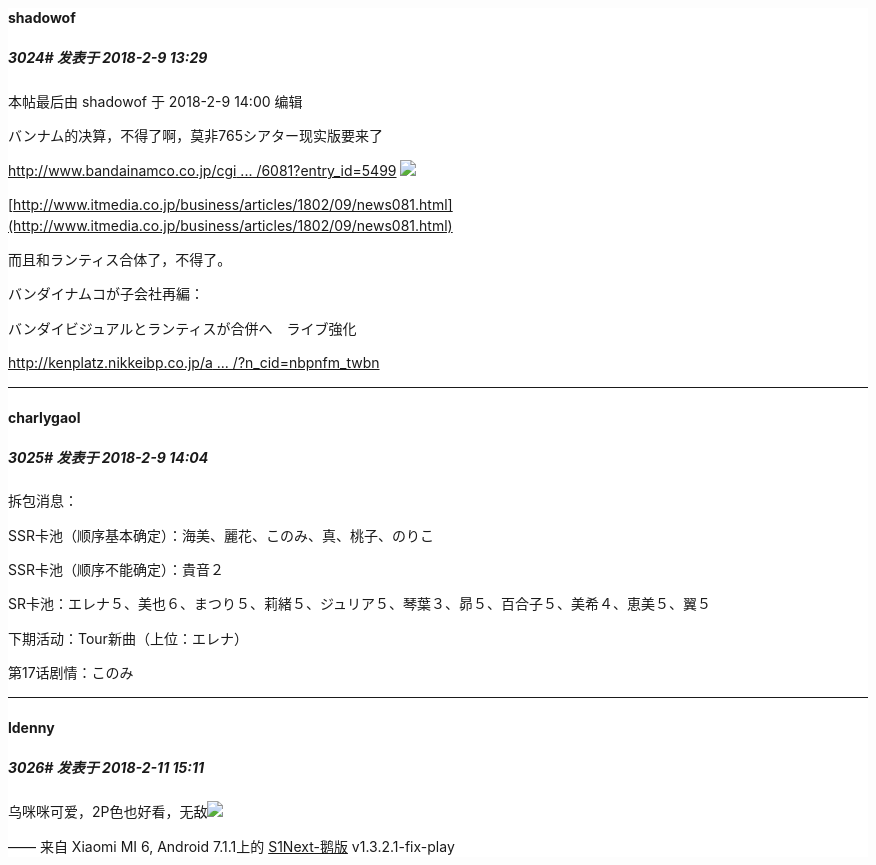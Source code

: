 ####  shadowof  
##### 3024#       发表于 2018-2-9 13:29


 本帖最后由 shadowof 于 2018-2-9 14:00 编辑 

バンナム的决算，不得了啊，莫非765シアター现实版要来了

[http://www.bandainamco.co.jp/cgi ... /6081?entry_id=5499](http://www.bandainamco.co.jp/cgi-bin/releases/index.cgi/file/view/6081?entry_id=5499)
<img src="https://i.imgur.com/B1nI7r4.jpg" referrerpolicy="no-referrer">

[http://www.itmedia.co.jp/business/articles/1802/09/news081.html](http://www.itmedia.co.jp/business/articles/1802/09/news081.html)


而且和ランティス合体了，不得了。

バンダイナムコが子会社再編：

バンダイビジュアルとランティスが合併へ　ライブ強化


[http://kenplatz.nikkeibp.co.jp/a ... /?n_cid=nbpnfm_twbn](http://kenplatz.nikkeibp.co.jp/atcl/nfmnews/15/120103422/?n_cid=nbpnfm_twbn)


*****

####  charlygaol  
##### 3025#       发表于 2018-2-9 14:04


拆包消息：


SSR卡池（顺序基本确定）：海美、麗花、このみ、真、桃子、のりこ


SSR卡池（顺序不能确定）：貴音２


SR卡池：エレナ５、美也６、まつり５、莉緒５、ジュリア５、琴葉３、昴５、百合子５、美希４、恵美５、翼５


下期活动：Tour新曲（上位：エレナ）


第17话剧情：このみ


*****

####  ldenny  
##### 3026#       发表于 2018-2-11 15:11


乌咪咪可爱，2P色也好看，无敌<img src="https://static.saraba1st.com/image/smiley/face2017/074.png" referrerpolicy="no-referrer">

—— 来自 Xiaomi MI 6, Android 7.1.1上的 [S1Next-鹅版](https://github.com/ykrank/S1-Next/releases) v1.3.2.1-fix-play
